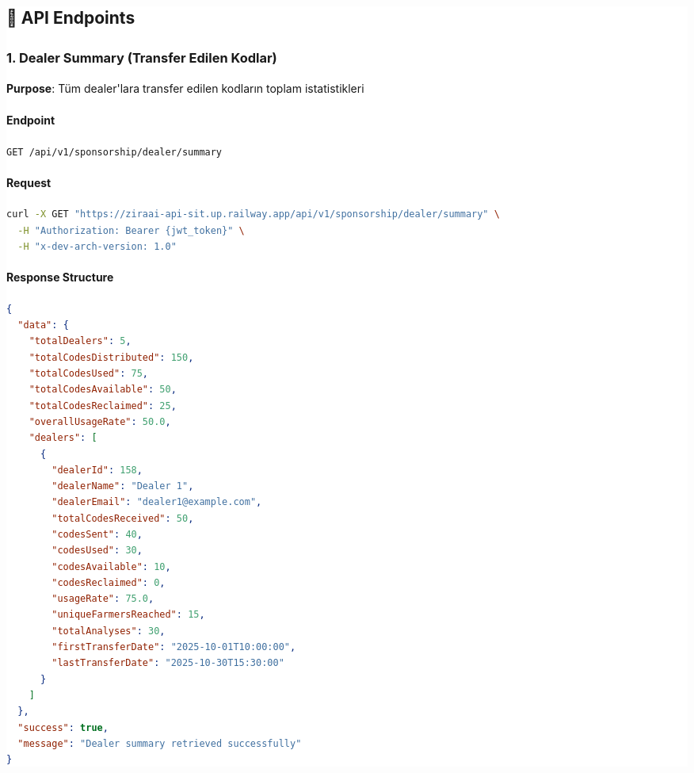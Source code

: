 
## 📡 API Endpoints

### 1. Dealer Summary (Transfer Edilen Kodlar)

**Purpose**: Tüm dealer'lara transfer edilen kodların toplam istatistikleri

#### Endpoint

```
GET /api/v1/sponsorship/dealer/summary
```

#### Request

```bash
curl -X GET "https://ziraai-api-sit.up.railway.app/api/v1/sponsorship/dealer/summary" \
  -H "Authorization: Bearer {jwt_token}" \
  -H "x-dev-arch-version: 1.0"
```

#### Response Structure

```json
{
  "data": {
    "totalDealers": 5,
    "totalCodesDistributed": 150,
    "totalCodesUsed": 75,
    "totalCodesAvailable": 50,
    "totalCodesReclaimed": 25,
    "overallUsageRate": 50.0,
    "dealers": [
      {
        "dealerId": 158,
        "dealerName": "Dealer 1",
        "dealerEmail": "dealer1@example.com",
        "totalCodesReceived": 50,
        "codesSent": 40,
        "codesUsed": 30,
        "codesAvailable": 10,
        "codesReclaimed": 0,
        "usageRate": 75.0,
        "uniqueFarmersReached": 15,
        "totalAnalyses": 30,
        "firstTransferDate": "2025-10-01T10:00:00",
        "lastTransferDate": "2025-10-30T15:30:00"
      }
    ]
  },
  "success": true,
  "message": "Dealer summary retrieved successfully"
}
```
